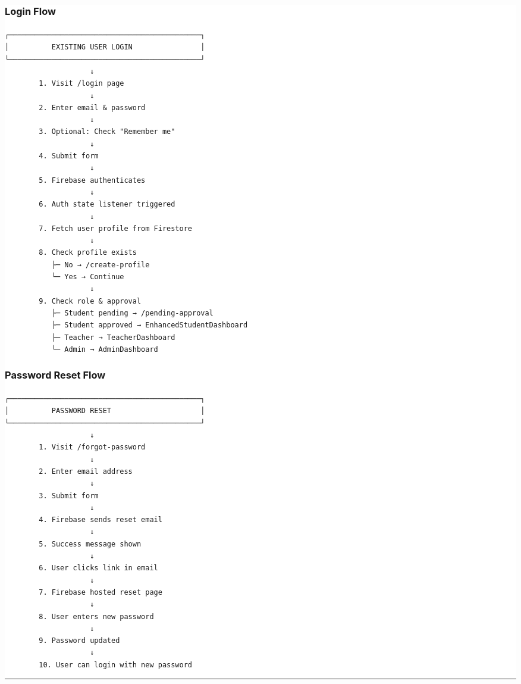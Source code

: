 ```
```

### Login Flow

```
┌─────────────────────────────────────────────┐
│          EXISTING USER LOGIN                │
└─────────────────────────────────────────────┘
                    ↓
        1. Visit /login page
                    ↓
        2. Enter email & password
                    ↓
        3. Optional: Check "Remember me"
                    ↓
        4. Submit form
                    ↓
        5. Firebase authenticates
                    ↓
        6. Auth state listener triggered
                    ↓
        7. Fetch user profile from Firestore
                    ↓
        8. Check profile exists
           ├─ No → /create-profile
           └─ Yes → Continue
                    ↓
        9. Check role & approval
           ├─ Student pending → /pending-approval
           ├─ Student approved → EnhancedStudentDashboard
           ├─ Teacher → TeacherDashboard
           └─ Admin → AdminDashboard
```

### Password Reset Flow

```
┌─────────────────────────────────────────────┐
│          PASSWORD RESET                     │
└─────────────────────────────────────────────┘
                    ↓
        1. Visit /forgot-password
                    ↓
        2. Enter email address
                    ↓
        3. Submit form
                    ↓
        4. Firebase sends reset email
                    ↓
        5. Success message shown
                    ↓
        6. User clicks link in email
                    ↓
        7. Firebase hosted reset page
                    ↓
        8. User enters new password
                    ↓
        9. Password updated
                    ↓
        10. User can login with new password
```

---